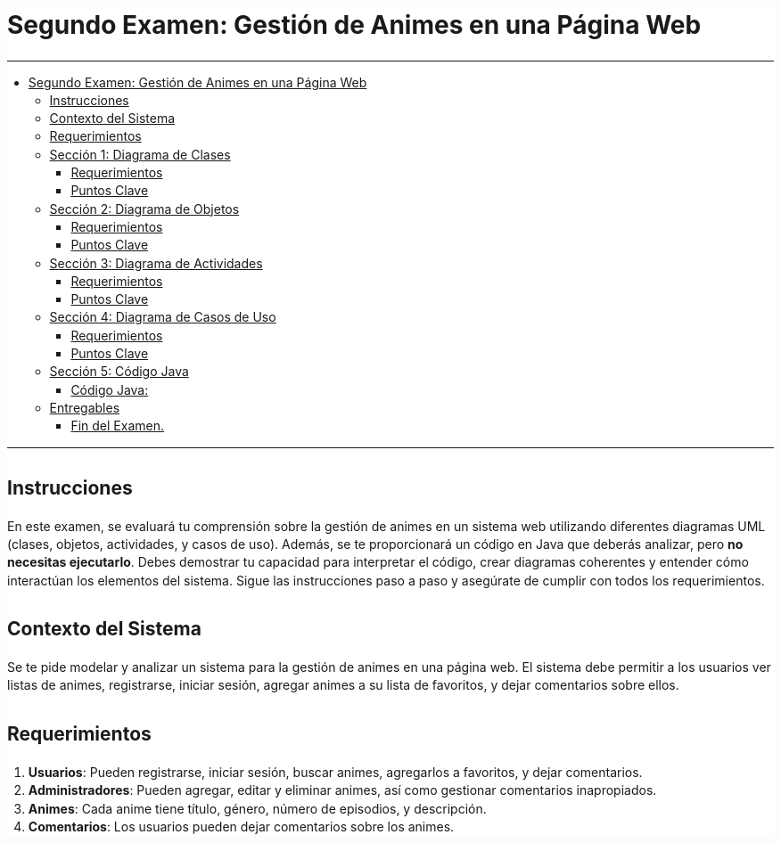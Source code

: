 # Segundo Examen: Gestión de Animes en una Página Web 

---

- [Segundo Examen: Gestión de Animes en una Página Web](#segundo-examen-gestión-de-animes-en-una-página-web)
  - [Instrucciones](#instrucciones)
  - [Contexto del Sistema](#contexto-del-sistema)
  - [Requerimientos](#requerimientos)
  - [Sección 1: Diagrama de Clases](#sección-1-diagrama-de-clases)
    - [Requerimientos](#requerimientos-1)
    - [Puntos Clave](#puntos-clave)
  - [Sección 2: Diagrama de Objetos](#sección-2-diagrama-de-objetos)
    - [Requerimientos](#requerimientos-2)
    - [Puntos Clave](#puntos-clave-1)
  - [Sección 3: Diagrama de Actividades](#sección-3-diagrama-de-actividades)
    - [Requerimientos](#requerimientos-3)
    - [Puntos Clave](#puntos-clave-2)
  - [Sección 4: Diagrama de Casos de Uso](#sección-4-diagrama-de-casos-de-uso)
    - [Requerimientos](#requerimientos-4)
    - [Puntos Clave](#puntos-clave-3)
  - [Sección 5: Código Java](#sección-5-código-java)
    - [Código Java:](#código-java)
  - [Entregables](#entregables)
    - [Fin del Examen.](#fin-del-examen)

---

## Instrucciones
En este examen, se evaluará tu comprensión sobre la gestión de animes en un sistema web utilizando diferentes diagramas UML (clases, objetos, actividades, y casos de uso). Además, se te proporcionará un código en Java que deberás analizar, pero **no necesitas ejecutarlo**. Debes demostrar tu capacidad para interpretar el código, crear diagramas coherentes y entender cómo interactúan los elementos del sistema. Sigue las instrucciones paso a paso y asegúrate de cumplir con todos los requerimientos.

## Contexto del Sistema
Se te pide modelar y analizar un sistema para la gestión de animes en una página web. El sistema debe permitir a los usuarios ver listas de animes, registrarse, iniciar sesión, agregar animes a su lista de favoritos, y dejar comentarios sobre ellos.

## Requerimientos
1. **Usuarios**: Pueden registrarse, iniciar sesión, buscar animes, agregarlos a favoritos, y dejar comentarios.
2. **Administradores**: Pueden agregar, editar y eliminar animes, así como gestionar comentarios inapropiados.
3. **Animes**: Cada anime tiene título, género, número de episodios, y descripción.
4. **Comentarios**: Los usuarios pueden dejar comentarios sobre los animes.
